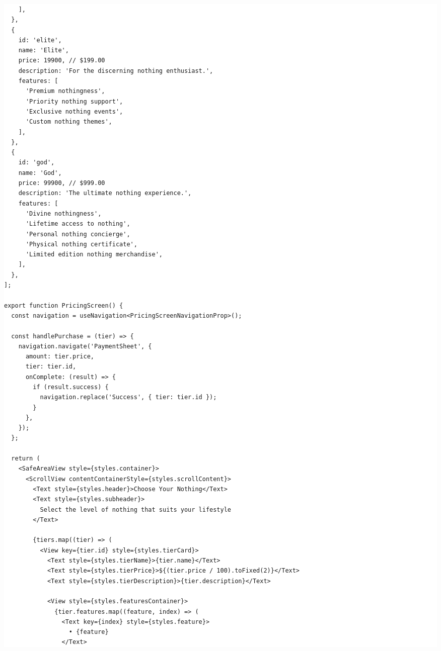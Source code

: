 ```tsx
    ],
  },
  {
    id: 'elite',
    name: 'Elite',
    price: 19900, // $199.00
    description: 'For the discerning nothing enthusiast.',
    features: [
      'Premium nothingness',
      'Priority nothing support',
      'Exclusive nothing events',
      'Custom nothing themes',
    ],
  },
  {
    id: 'god',
    name: 'God',
    price: 99900, // $999.00
    description: 'The ultimate nothing experience.',
    features: [
      'Divine nothingness',
      'Lifetime access to nothing',
      'Personal nothing concierge',
      'Physical nothing certificate',
      'Limited edition nothing merchandise',
    ],
  },
];

export function PricingScreen() {
  const navigation = useNavigation<PricingScreenNavigationProp>();

  const handlePurchase = (tier) => {
    navigation.navigate('PaymentSheet', {
      amount: tier.price,
      tier: tier.id,
      onComplete: (result) => {
        if (result.success) {
          navigation.replace('Success', { tier: tier.id });
        }
      },
    });
  };

  return (
    <SafeAreaView style={styles.container}>
      <ScrollView contentContainerStyle={styles.scrollContent}>
        <Text style={styles.header}>Choose Your Nothing</Text>
        <Text style={styles.subheader}>
          Select the level of nothing that suits your lifestyle
        </Text>

        {tiers.map((tier) => (
          <View key={tier.id} style={styles.tierCard}>
            <Text style={styles.tierName}>{tier.name}</Text>
            <Text style={styles.tierPrice}>${(tier.price / 100).toFixed(2)}</Text>
            <Text style={styles.tierDescription}>{tier.description}</Text>

            <View style={styles.featuresContainer}>
              {tier.features.map((feature, index) => (
                <Text key={index} style={styles.feature}>
                  • {feature}
                </Text>
```